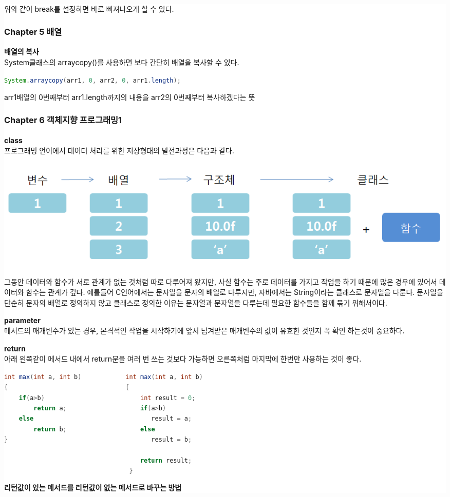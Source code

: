 위와 같이 break를 설정하면 바로 빠져나오게 할 수 있다.

### Chapter 5 배열

**배열의 복사**  
 System클래스의 arraycopy\(\)를 사용하면 보다 간단히 배열을 복사할 수 있다.

```java
System.arraycopy(arr1, 0, arr2, 0, arr1.length);
```

arr1배열의 0번째부터 arr1.length까지의 내용을 arr2의 0번째부터 복사하겠다는 뜻

### Chapter 6 객체지향 프로그래밍1

**class**  
 프로그래밍 언어에서 데이터 처리를 위한 저장형태의 발전과정은 다음과 같다.

![](.gitbook/assets/data.PNG)

그동안 데이터와 함수가 서로 관계가 없는 것처럼 따로 다루어져 왔지만, 사실 함수는 주로 데이터를 가지고 작업을 하기 때문에 많은 경우에 있어서 데이터와 함수는 관계가 깊다. 예를들어 C언어에서는 문자열을 문자의 배열로 다루지만, 자바에서는 String이라는 클래스로 문자열을 다룬다. 문자열을 단순히 문자의 배열로 정의하지 않고 클래스로 정의한 이유는 문자열과 문자열을 다루는데 필요한 함수들을 함께 묶기 위해서이다.

**parameter**  
 메서드의 매개변수가 있는 경우, 본격적인 작업을 시작하기에 앞서 넘겨받은 매개변수의 값이 유효한 것인지 꼭 확인 하는것이 중요하다.

**return**  
 아래 왼쪽같이 메서드 내에서 return문을 여러 번 쓰는 것보다 가능하면 오른쪽처럼 마지막에 한번만 사용하는 것이 좋다.

```java
int max(int a, int b)            int max(int a, int b)
{                                {
    if(a>b)                          int result = 0;          
        return a;                    if(a>b)
    else                                result = a;
        return b;                    else 
}                                       result = b;

                                     return result;
                                  }
```

**리턴값이 있는 메서드를 리턴값이 없는 메서드로 바꾸는 방법**  

